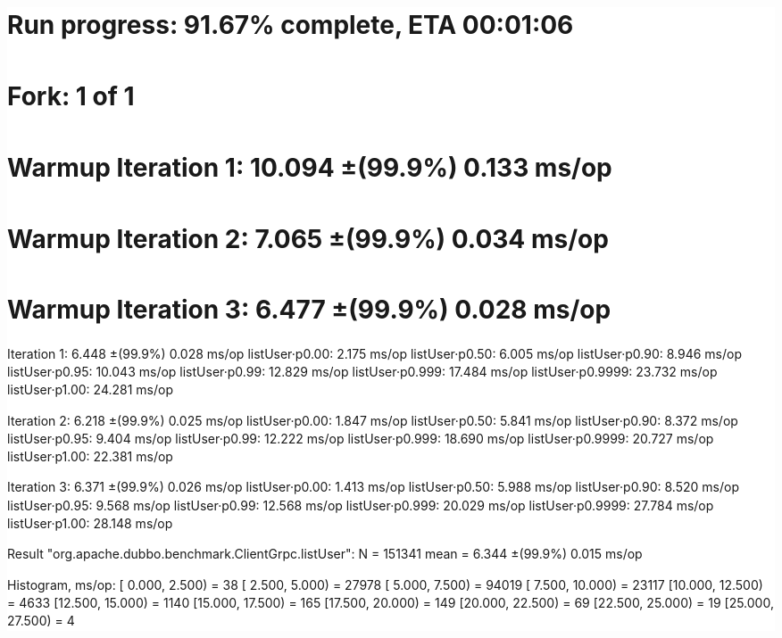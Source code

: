 # Run progress: 91.67% complete, ETA 00:01:06
# Fork: 1 of 1
# Warmup Iteration   1: 10.094 ±(99.9%) 0.133 ms/op
# Warmup Iteration   2: 7.065 ±(99.9%) 0.034 ms/op
# Warmup Iteration   3: 6.477 ±(99.9%) 0.028 ms/op
Iteration   1: 6.448 ±(99.9%) 0.028 ms/op
                 listUser·p0.00:   2.175 ms/op
                 listUser·p0.50:   6.005 ms/op
                 listUser·p0.90:   8.946 ms/op
                 listUser·p0.95:   10.043 ms/op
                 listUser·p0.99:   12.829 ms/op
                 listUser·p0.999:  17.484 ms/op
                 listUser·p0.9999: 23.732 ms/op
                 listUser·p1.00:   24.281 ms/op

Iteration   2: 6.218 ±(99.9%) 0.025 ms/op
                 listUser·p0.00:   1.847 ms/op
                 listUser·p0.50:   5.841 ms/op
                 listUser·p0.90:   8.372 ms/op
                 listUser·p0.95:   9.404 ms/op
                 listUser·p0.99:   12.222 ms/op
                 listUser·p0.999:  18.690 ms/op
                 listUser·p0.9999: 20.727 ms/op
                 listUser·p1.00:   22.381 ms/op

Iteration   3: 6.371 ±(99.9%) 0.026 ms/op
                 listUser·p0.00:   1.413 ms/op
                 listUser·p0.50:   5.988 ms/op
                 listUser·p0.90:   8.520 ms/op
                 listUser·p0.95:   9.568 ms/op
                 listUser·p0.99:   12.568 ms/op
                 listUser·p0.999:  20.029 ms/op
                 listUser·p0.9999: 27.784 ms/op
                 listUser·p1.00:   28.148 ms/op



Result "org.apache.dubbo.benchmark.ClientGrpc.listUser":
  N = 151341
  mean =      6.344 ±(99.9%) 0.015 ms/op

  Histogram, ms/op:
    [ 0.000,  2.500) = 38 
    [ 2.500,  5.000) = 27978 
    [ 5.000,  7.500) = 94019 
    [ 7.500, 10.000) = 23117 
    [10.000, 12.500) = 4633 
    [12.500, 15.000) = 1140 
    [15.000, 17.500) = 165 
    [17.500, 20.000) = 149 
    [20.000, 22.500) = 69 
    [22.500, 25.000) = 19 
    [25.000, 27.500) = 4 
